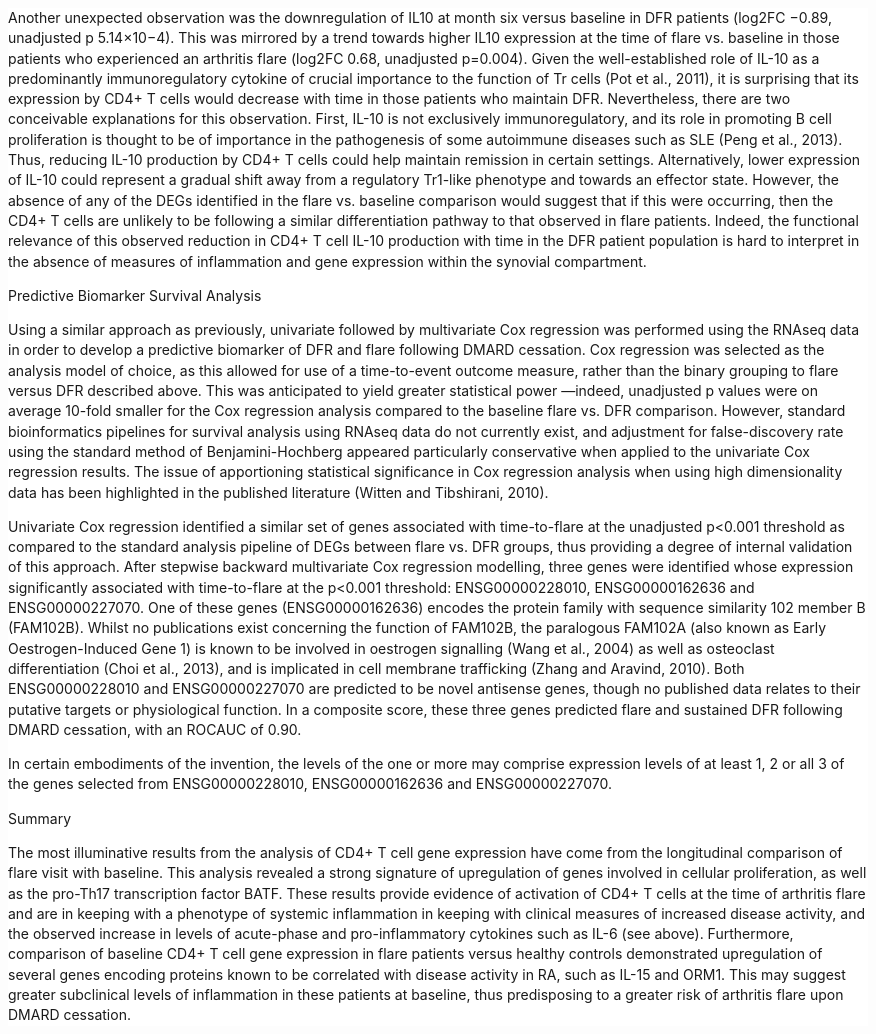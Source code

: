 Another unexpected observation was the downregulation of IL10 at month six versus baseline in DFR patients (log2FC −0.89, unadjusted p 5.14×10−4). This was mirrored by a trend towards higher IL10 expression at the time of flare vs. baseline in those patients who experienced an arthritis flare (log2FC 0.68, unadjusted p=0.004). Given the well-established role of IL-10 as a predominantly immunoregulatory cytokine of crucial importance to the function of Tr cells (Pot et al., 2011), it is surprising that its expression by CD4+ T cells would decrease with time in those patients who maintain DFR. Nevertheless, there are two conceivable explanations for this observation. First, IL-10 is not exclusively immunoregulatory, and its role in promoting B cell proliferation is thought to be of importance in the pathogenesis of some autoimmune diseases such as SLE (Peng et al., 2013). Thus, reducing IL-10 production by CD4+ T cells could help maintain remission in certain settings. Alternatively, lower expression of IL-10 could represent a gradual shift away from a regulatory Tr1-like phenotype and towards an effector state. However, the absence of any of the DEGs identified in the flare vs. baseline comparison would suggest that if this were occurring, then the CD4+ T cells are unlikely to be following a similar differentiation pathway to that observed in flare patients. Indeed, the functional relevance of this observed reduction in CD4+ T cell IL-10 production with time in the DFR patient population is hard to interpret in the absence of measures of inflammation and gene expression within the synovial compartment.

Predictive Biomarker Survival Analysis

Using a similar approach as previously, univariate followed by multivariate Cox regression was performed using the RNAseq data in order to develop a predictive biomarker of DFR and flare following DMARD cessation. Cox regression was selected as the analysis model of choice, as this allowed for use of a time-to-event outcome measure, rather than the binary grouping to flare versus DFR described above. This was anticipated to yield greater statistical power —indeed, unadjusted p values were on average 10-fold smaller for the Cox regression analysis compared to the baseline flare vs. DFR comparison. However, standard bioinformatics pipelines for survival analysis using RNAseq data do not currently exist, and adjustment for false-discovery rate using the standard method of Benjamini-Hochberg appeared particularly conservative when applied to the univariate Cox regression results. The issue of apportioning statistical significance in Cox regression analysis when using high dimensionality data has been highlighted in the published literature (Witten and Tibshirani, 2010).

Univariate Cox regression identified a similar set of genes associated with time-to-flare at the unadjusted p<0.001 threshold as compared to the standard analysis pipeline of DEGs between flare vs. DFR groups, thus providing a degree of internal validation of this approach. After stepwise backward multivariate Cox regression modelling, three genes were identified whose expression significantly associated with time-to-flare at the p<0.001 threshold: ENSG00000228010, ENSG00000162636 and ENSG00000227070. One of these genes (ENSG00000162636) encodes the protein family with sequence similarity 102 member B (FAM102B). Whilst no publications exist concerning the function of FAM102B, the paralogous FAM102A (also known as Early Oestrogen-Induced Gene 1) is known to be involved in oestrogen signalling (Wang et al., 2004) as well as osteoclast differentiation (Choi et al., 2013), and is implicated in cell membrane trafficking (Zhang and Aravind, 2010). Both ENSG00000228010 and ENSG00000227070 are predicted to be novel antisense genes, though no published data relates to their putative targets or physiological function. In a composite score, these three genes predicted flare and sustained DFR following DMARD cessation, with an ROCAUC of 0.90.

In certain embodiments of the invention, the levels of the one or more may comprise expression levels of at least 1, 2 or all 3 of the genes selected from ENSG00000228010, ENSG00000162636 and ENSG00000227070.

Summary

The most illuminative results from the analysis of CD4+ T cell gene expression have come from the longitudinal comparison of flare visit with baseline. This analysis revealed a strong signature of upregulation of genes involved in cellular proliferation, as well as the pro-Th17 transcription factor BATF. These results provide evidence of activation of CD4+ T cells at the time of arthritis flare and are in keeping with a phenotype of systemic inflammation in keeping with clinical measures of increased disease activity, and the observed increase in levels of acute-phase and pro-inflammatory cytokines such as IL-6 (see above). Furthermore, comparison of baseline CD4+ T cell gene expression in flare patients versus healthy controls demonstrated upregulation of several genes encoding proteins known to be correlated with disease activity in RA, such as IL-15 and ORM1. This may suggest greater subclinical levels of inflammation in these patients at baseline, thus predisposing to a greater risk of arthritis flare upon DMARD cessation.
